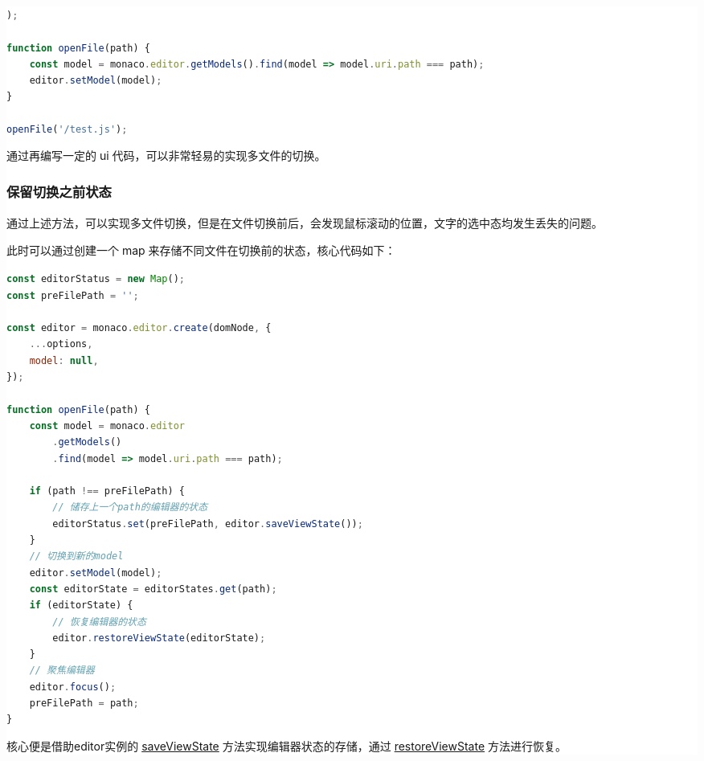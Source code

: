 ```js
);

function openFile(path) {
    const model = monaco.editor.getModels().find(model => model.uri.path === path);
    editor.setModel(model);
}

openFile('/test.js');
```

通过再编写一定的 ui 代码，可以非常轻易的实现多文件的切换。

### 保留切换之前状态

通过上述方法，可以实现多文件切换，但是在文件切换前后，会发现鼠标滚动的位置，文字的选中态均发生丢失的问题。

此时可以通过创建一个 map 来存储不同文件在切换前的状态，核心代码如下：

```js
const editorStatus = new Map();
const preFilePath = '';

const editor = monaco.editor.create(domNode, {
    ...options,
    model: null,
});

function openFile(path) {
    const model = monaco.editor
        .getModels()
        .find(model => model.uri.path === path);
        
    if (path !== preFilePath) {
        // 储存上一个path的编辑器的状态
        editorStatus.set(preFilePath, editor.saveViewState());
    }
    // 切换到新的model
    editor.setModel(model);
    const editorState = editorStates.get(path);
    if (editorState) {
        // 恢复编辑器的状态
        editor.restoreViewState(editorState);
    }
    // 聚焦编辑器
    editor.focus();
    preFilePath = path;
}
```

核心便是借助editor实例的 [saveViewState](https://microsoft.github.io/monaco-editor/api/interfaces/monaco.editor.IStandaloneCodeEditor.html#saveViewState) 方法实现编辑器状态的存储，通过 [restoreViewState](https://microsoft.github.io/monaco-editor/api/interfaces/monaco.editor.IStandaloneCodeEditor.html#restoreViewState) 方法进行恢复。
